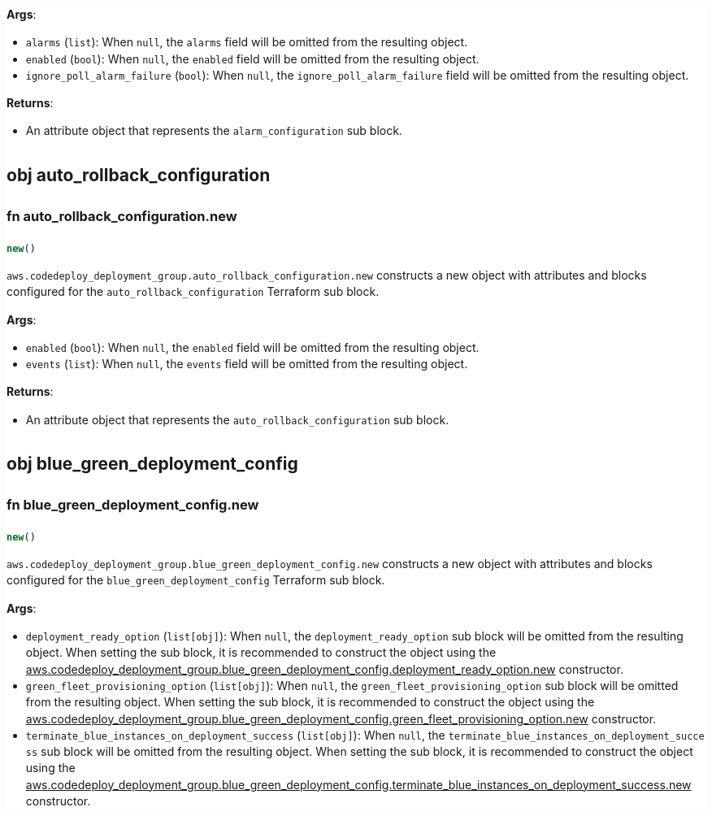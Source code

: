 

**Args**:
  - `alarms` (`list`):  When `null`, the `alarms` field will be omitted from the resulting object.
  - `enabled` (`bool`):  When `null`, the `enabled` field will be omitted from the resulting object.
  - `ignore_poll_alarm_failure` (`bool`):  When `null`, the `ignore_poll_alarm_failure` field will be omitted from the resulting object.

**Returns**:
  - An attribute object that represents the `alarm_configuration` sub block.


## obj auto_rollback_configuration



### fn auto_rollback_configuration.new

```ts
new()
```


`aws.codedeploy_deployment_group.auto_rollback_configuration.new` constructs a new object with attributes and blocks configured for the `auto_rollback_configuration`
Terraform sub block.



**Args**:
  - `enabled` (`bool`):  When `null`, the `enabled` field will be omitted from the resulting object.
  - `events` (`list`):  When `null`, the `events` field will be omitted from the resulting object.

**Returns**:
  - An attribute object that represents the `auto_rollback_configuration` sub block.


## obj blue_green_deployment_config



### fn blue_green_deployment_config.new

```ts
new()
```


`aws.codedeploy_deployment_group.blue_green_deployment_config.new` constructs a new object with attributes and blocks configured for the `blue_green_deployment_config`
Terraform sub block.



**Args**:
  - `deployment_ready_option` (`list[obj]`):  When `null`, the `deployment_ready_option` sub block will be omitted from the resulting object. When setting the sub block, it is recommended to construct the object using the [aws.codedeploy_deployment_group.blue_green_deployment_config.deployment_ready_option.new](#fn-blue_green_deployment_configdeployment_ready_optionnew) constructor.
  - `green_fleet_provisioning_option` (`list[obj]`):  When `null`, the `green_fleet_provisioning_option` sub block will be omitted from the resulting object. When setting the sub block, it is recommended to construct the object using the [aws.codedeploy_deployment_group.blue_green_deployment_config.green_fleet_provisioning_option.new](#fn-blue_green_deployment_configgreen_fleet_provisioning_optionnew) constructor.
  - `terminate_blue_instances_on_deployment_success` (`list[obj]`):  When `null`, the `terminate_blue_instances_on_deployment_success` sub block will be omitted from the resulting object. When setting the sub block, it is recommended to construct the object using the [aws.codedeploy_deployment_group.blue_green_deployment_config.terminate_blue_instances_on_deployment_success.new](#fn-blue_green_deployment_configterminate_blue_instances_on_deployment_successnew) constructor.
